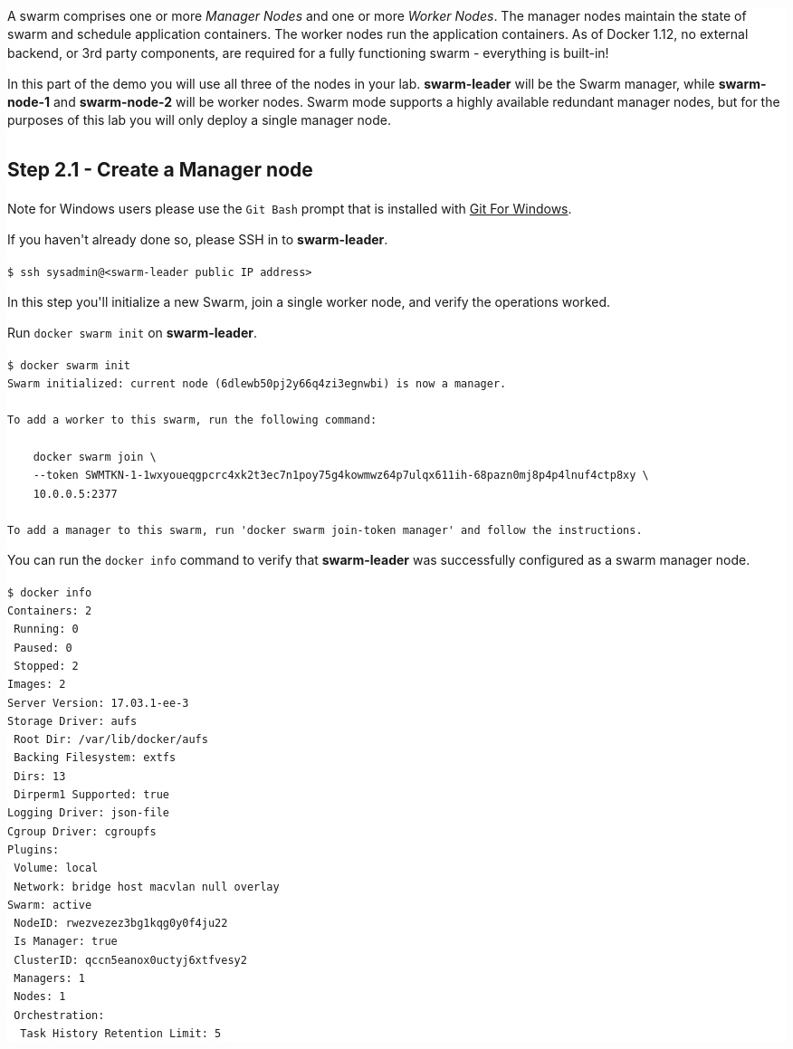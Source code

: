 A swarm comprises one or more *Manager Nodes* and one or more *Worker Nodes*. The manager nodes maintain the state of swarm and schedule application containers. The worker nodes run the application containers. As of Docker 1.12, no external backend, or 3rd party components, are required for a fully functioning swarm - everything is built-in!

In this part of the demo you will use all three of the nodes in your lab. __swarm-leader__ will be the Swarm manager, while __swarm-node-1__ and __swarm-node-2__ will be worker nodes. Swarm mode supports a highly available redundant manager nodes, but for the purposes of this lab you will only deploy a single manager node.

## Step 2.1 - Create a Manager node

Note for Windows users please use the ```Git Bash``` prompt that is installed with [Git For Windows](https://git-for-windows.github.io/).

If you haven't already done so, please SSH in to **swarm-leader**.

```
$ ssh sysadmin@<swarm-leader public IP address>
```

In this step you'll initialize a new Swarm, join a single worker node, and verify the operations worked.

Run `docker swarm init` on **swarm-leader**.

```
$ docker swarm init
Swarm initialized: current node (6dlewb50pj2y66q4zi3egnwbi) is now a manager.

To add a worker to this swarm, run the following command:

    docker swarm join \
    --token SWMTKN-1-1wxyoueqgpcrc4xk2t3ec7n1poy75g4kowmwz64p7ulqx611ih-68pazn0mj8p4p4lnuf4ctp8xy \
    10.0.0.5:2377

To add a manager to this swarm, run 'docker swarm join-token manager' and follow the instructions.
```

You can run the `docker info` command to verify that **swarm-leader** was successfully configured as a swarm manager node.

```
$ docker info
Containers: 2
 Running: 0
 Paused: 0
 Stopped: 2
Images: 2
Server Version: 17.03.1-ee-3
Storage Driver: aufs
 Root Dir: /var/lib/docker/aufs
 Backing Filesystem: extfs
 Dirs: 13
 Dirperm1 Supported: true
Logging Driver: json-file
Cgroup Driver: cgroupfs
Plugins:
 Volume: local
 Network: bridge host macvlan null overlay
Swarm: active
 NodeID: rwezvezez3bg1kqg0y0f4ju22
 Is Manager: true
 ClusterID: qccn5eanox0uctyj6xtfvesy2
 Managers: 1
 Nodes: 1
 Orchestration:
  Task History Retention Limit: 5
```